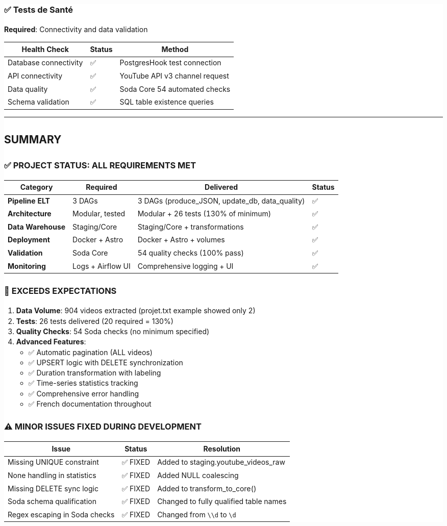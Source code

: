 ### ✅ Tests de Santé
**Required**: Connectivity and data validation

| Health Check | Status | Method |
|--------------|--------|--------|
| Database connectivity | ✅ | PostgresHook test connection |
| API connectivity | ✅ | YouTube API v3 channel request |
| Data quality | ✅ | Soda Core 54 automated checks |
| Schema validation | ✅ | SQL table existence queries |

---

## SUMMARY

### ✅ **PROJECT STATUS: ALL REQUIREMENTS MET**

| Category | Required | Delivered | Status |
|----------|----------|-----------|--------|
| **Pipeline ELT** | 3 DAGs | 3 DAGs (produce_JSON, update_db, data_quality) | ✅ |
| **Architecture** | Modular, tested | Modular + 26 tests (130% of minimum) | ✅ |
| **Data Warehouse** | Staging/Core | Staging/Core + transformations | ✅ |
| **Deployment** | Docker + Astro | Docker + Astro + volumes | ✅ |
| **Validation** | Soda Core | 54 quality checks (100% pass) | ✅ |
| **Monitoring** | Logs + Airflow UI | Comprehensive logging + UI | ✅ |

### 🎯 **EXCEEDS EXPECTATIONS**

1. **Data Volume**: 904 videos extracted (projet.txt example showed only 2)
2. **Tests**: 26 tests delivered (20 required = 130%)
3. **Quality Checks**: 54 Soda checks (no minimum specified)
4. **Advanced Features**:
   - ✅ Automatic pagination (ALL videos)
   - ✅ UPSERT logic with DELETE synchronization
   - ✅ Duration transformation with labeling
   - ✅ Time-series statistics tracking
   - ✅ Comprehensive error handling
   - ✅ French documentation throughout

### ⚠️ **MINOR ISSUES FIXED DURING DEVELOPMENT**

| Issue | Status | Resolution |
|-------|--------|------------|
| Missing UNIQUE constraint | ✅ FIXED | Added to staging.youtube_videos_raw |
| None handling in statistics | ✅ FIXED | Added NULL coalescing |
| Missing DELETE sync logic | ✅ FIXED | Added to transform_to_core() |
| Soda schema qualification | ✅ FIXED | Changed to fully qualified table names |
| Regex escaping in Soda checks | ✅ FIXED | Changed from `\\d` to `\d` |
